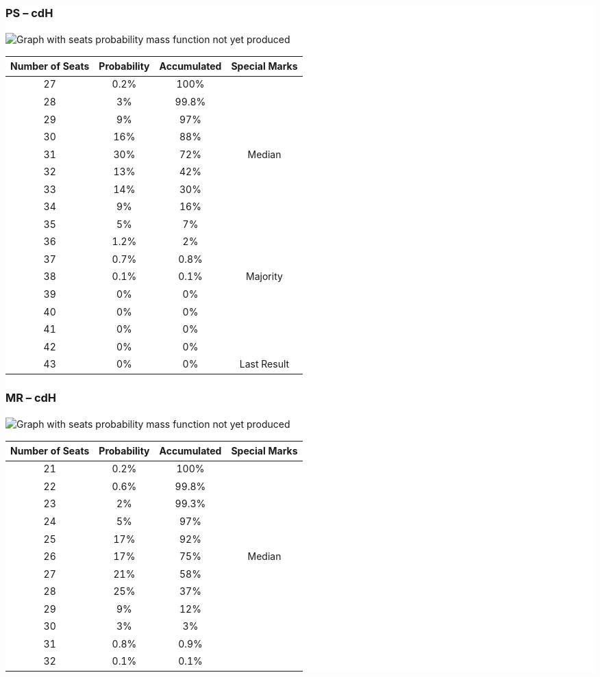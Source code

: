 ### PS – cdH

![Graph with seats probability mass function not yet produced](2019-05-14-Ipsos-coalitions-seats-pmf-ps–cdh.png "Seats Probability Mass Function")

| Number of Seats | Probability | Accumulated | Special Marks |
|:---------------:|:-----------:|:-----------:|:-------------:|
| 27 | 0.2% | 100% |  |
| 28 | 3% | 99.8% |  |
| 29 | 9% | 97% |  |
| 30 | 16% | 88% |  |
| 31 | 30% | 72% | Median |
| 32 | 13% | 42% |  |
| 33 | 14% | 30% |  |
| 34 | 9% | 16% |  |
| 35 | 5% | 7% |  |
| 36 | 1.2% | 2% |  |
| 37 | 0.7% | 0.8% |  |
| 38 | 0.1% | 0.1% | Majority |
| 39 | 0% | 0% |  |
| 40 | 0% | 0% |  |
| 41 | 0% | 0% |  |
| 42 | 0% | 0% |  |
| 43 | 0% | 0% | Last Result |

### MR – cdH

![Graph with seats probability mass function not yet produced](2019-05-14-Ipsos-coalitions-seats-pmf-mr–cdh.png "Seats Probability Mass Function")

| Number of Seats | Probability | Accumulated | Special Marks |
|:---------------:|:-----------:|:-----------:|:-------------:|
| 21 | 0.2% | 100% |  |
| 22 | 0.6% | 99.8% |  |
| 23 | 2% | 99.3% |  |
| 24 | 5% | 97% |  |
| 25 | 17% | 92% |  |
| 26 | 17% | 75% | Median |
| 27 | 21% | 58% |  |
| 28 | 25% | 37% |  |
| 29 | 9% | 12% |  |
| 30 | 3% | 3% |  |
| 31 | 0.8% | 0.9% |  |
| 32 | 0.1% | 0.1% |  |